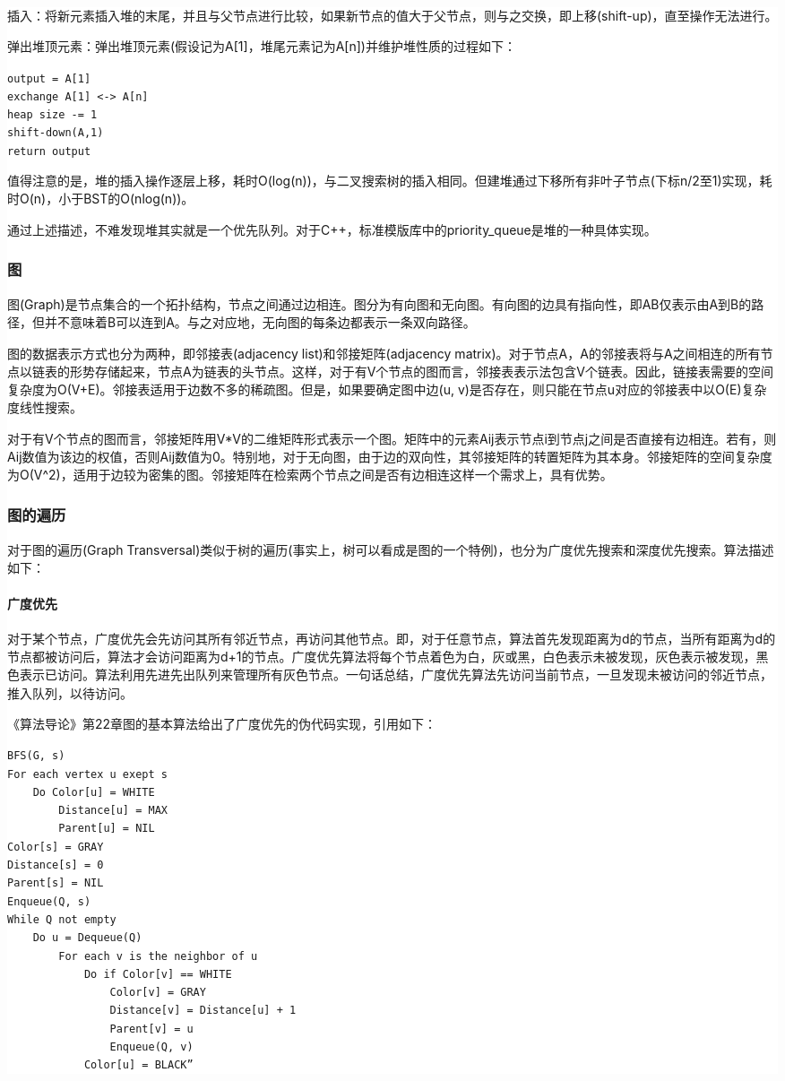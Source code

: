 插入：将新元素插入堆的末尾，并且与父节点进行比较，如果新节点的值大于父节点，则与之交换，即上移(shift-up)，直至操作无法进行。

弹出堆顶元素：弹出堆顶元素(假设记为A[1]，堆尾元素记为A[n])并维护堆性质的过程如下：

```
output = A[1]
exchange A[1] <-> A[n]
heap size -= 1
shift-down(A,1)
return output
```

值得注意的是，堆的插入操作逐层上移，耗时O(log(n))，与二叉搜索树的插入相同。但建堆通过下移所有非叶子节点(下标n/2至1)实现，耗时O(n)，小于BST的O(nlog(n))。

通过上述描述，不难发现堆其实就是一个优先队列。对于C++，标准模版库中的priority_queue是堆的一种具体实现。

### 图

图(Graph)是节点集合的一个拓扑结构，节点之间通过边相连。图分为有向图和无向图。有向图的边具有指向性，即AB仅表示由A到B的路径，但并不意味着B可以连到A。与之对应地，无向图的每条边都表示一条双向路径。

图的数据表示方式也分为两种，即邻接表(adjacency list)和邻接矩阵(adjacency matrix)。对于节点A，A的邻接表将与A之间相连的所有节点以链表的形势存储起来，节点A为链表的头节点。这样，对于有V个节点的图而言，邻接表表示法包含V个链表。因此，链接表需要的空间复杂度为O(V+E)。邻接表适用于边数不多的稀疏图。但是，如果要确定图中边(u, v)是否存在，则只能在节点u对应的邻接表中以O(E)复杂度线性搜索。

对于有V个节点的图而言，邻接矩阵用V*V的二维矩阵形式表示一个图。矩阵中的元素Aij表示节点i到节点j之间是否直接有边相连。若有，则Aij数值为该边的权值，否则Aij数值为0。特别地，对于无向图，由于边的双向性，其邻接矩阵的转置矩阵为其本身。邻接矩阵的空间复杂度为O(V^2)，适用于边较为密集的图。邻接矩阵在检索两个节点之间是否有边相连这样一个需求上，具有优势。

### 图的遍历

对于图的遍历(Graph Transversal)类似于树的遍历(事实上，树可以看成是图的一个特例)，也分为广度优先搜索和深度优先搜索。算法描述如下：

#### 广度优先

对于某个节点，广度优先会先访问其所有邻近节点，再访问其他节点。即，对于任意节点，算法首先发现距离为d的节点，当所有距离为d的节点都被访问后，算法才会访问距离为d+1的节点。广度优先算法将每个节点着色为白，灰或黑，白色表示未被发现，灰色表示被发现，黑色表示已访问。算法利用先进先出队列来管理所有灰色节点。一句话总结，广度优先算法先访问当前节点，一旦发现未被访问的邻近节点，推入队列，以待访问。

《算法导论》第22章图的基本算法给出了广度优先的伪代码实现，引用如下：

```
BFS(G, s)
For each vertex u exept s
    Do Color[u] = WHITE
        Distance[u] = MAX
        Parent[u] = NIL
Color[s] = GRAY
Distance[s] = 0
Parent[s] = NIL
Enqueue(Q, s)
While Q not empty
    Do u = Dequeue(Q)
        For each v is the neighbor of u
            Do if Color[v] == WHITE
                Color[v] = GRAY
                Distance[v] = Distance[u] + 1
                Parent[v] = u
                Enqueue(Q, v)
            Color[u] = BLACK”
```
